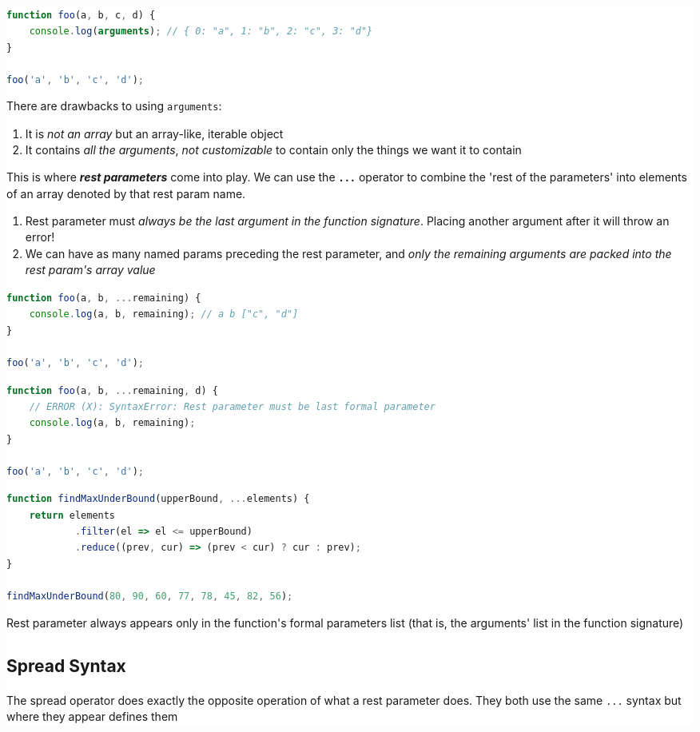 ```javascript
function foo(a, b, c, d) {
    console.log(arguments); // { 0: "a", 1: "b", 2: "c", 3: "d"}
}

foo('a', 'b', 'c', 'd');
```

There are drawbacks to using `arguments`:

1. It is *not an array* but an array-like, iterable object
2. It contains *all the arguments*, *not customizable* to contain only the things we want it to contain

This is where ***rest parameters*** come into play. We can use the **`...`** operator to combine the 'rest of the parameters' into elements of an array denoted by that rest param name. 

1. Rest parameter must *always be the last argument in the function signature*. Placing another argument after it will throw an error!
2. We can have as many named params preceding the rest parameter, and *only the remaining arguments are packed into the rest param's array value*

```javascript
function foo(a, b, ...remaining) {
    console.log(a, b, remaining); // a b ["c", "d"]
}

foo('a', 'b', 'c', 'd');
```

```javascript
function foo(a, b, ...remaining, d) { 
    // ERROR (X): SyntaxError: Rest parameter must be last formal parameter
    console.log(a, b, remaining);
}

foo('a', 'b', 'c', 'd');
```

```javascript
function findMaxUnderBound(upperBound, ...elements) {
    return elements
            .filter(el => el <= upperBound)
            .reduce((prev, cur) => (prev < cur) ? cur : prev);
}

findMaxUnderBound(80, 90, 60, 77, 78, 45, 82, 56);
```

Rest parameter always appears only in the function's formal parameters list (that is, the arguments' list in the function signature)

## Spread Syntax

The spread operator does exactly the opposite operation of  what a rest parameter does. They both use the same `...` syntax but where they appear defines them
